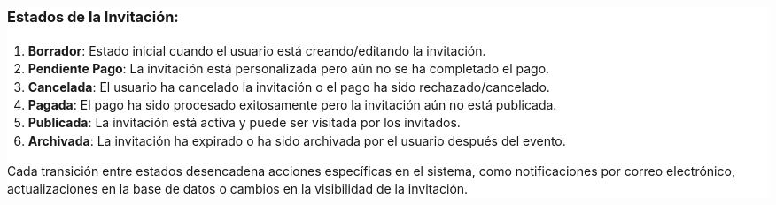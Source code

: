 ### Estados de la Invitación:

1. **Borrador**: Estado inicial cuando el usuario está creando/editando la invitación.
2. **Pendiente Pago**: La invitación está personalizada pero aún no se ha completado el pago.
3. **Cancelada**: El usuario ha cancelado la invitación o el pago ha sido rechazado/cancelado.
4. **Pagada**: El pago ha sido procesado exitosamente pero la invitación aún no está publicada.
5. **Publicada**: La invitación está activa y puede ser visitada por los invitados.
6. **Archivada**: La invitación ha expirado o ha sido archivada por el usuario después del evento.

Cada transición entre estados desencadena acciones específicas en el sistema, como notificaciones por correo electrónico, actualizaciones en la base de datos o cambios en la visibilidad de la invitación.
